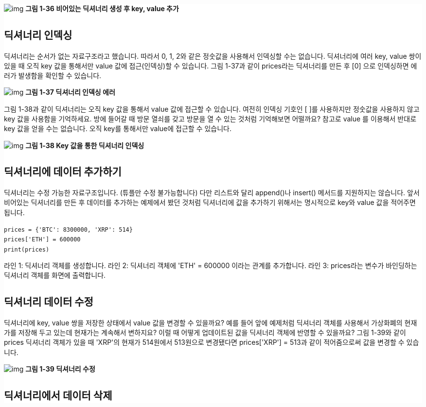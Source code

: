 
![img](C:\home\py_workspace\Doc\images\그림_1-36.png)
**그림 1-36 비어있는 딕셔너리 생성 후 key, value 추가**



## 딕셔너리 인덱싱

딕셔너리는 순서가 없는 자료구조라고 했습니다. 따라서 0, 1, 2와 같은 정숫값을 사용해서 인덱싱할 수는 없습니다. 딕셔너리에 여러 key, value 쌍이 있을 때 오직 key 값을 통해서만 value 값에 접근(인덱싱)할 수 있습니다. 그림 1-37과 같이 prices라는 딕셔너리를 만든 후 [0] 으로 인덱싱하면 에러가 발생함을 확인할 수 있습니다.


![img](C:\home\py_workspace\Doc\images\그림_1-37.png)
**그림 1-37 딕셔너리 인덱싱 에러**



그림 1-38과 같이 딕셔너리는 오직 key 값을 통해서 value 값에 접근할 수 있습니다. 여전히 인덱싱 기호인 [ ]를 사용하지만 정숫값을 사용하지 않고 key 값을 사용함을 기억하세요. 방에 들어갈 때 방문 열쇠를 갖고 방문을 열 수 있는 것처럼 기억해보면 어떨까요? 참고로 value 를 이용해서 반대로 key 값을 얻을 수는 없습니다. 오직 key를 통해서만 value에 접근할 수 있습니다.


![img](C:\home\py_workspace\Doc\images\그림_1-38.png)
**그림 1-38 Key 값을 통한 딕셔너리 인덱싱**



## 딕셔너리에 데이터 추가하기

딕셔너리는 수정 가능한 자료구조입니다. (튜플만 수정 불가능합니다) 다만 리스트와 달리 append()나 insert() 메서드를 지원하지는 않습니다. 앞서 비어있는 딕셔너리를 만든 후 데이터를 추가하는 예제에서 봤던 것처럼 딕셔너리에 값을 추가하기 위해서는 명시적으로 key와 value 값을 적어주면 됩니다.

```
prices = {'BTC': 8300000, 'XRP': 514}
prices['ETH'] = 600000
print(prices)
```

라인 1: 딕셔너리 객체를 생성합니다.
라인 2: 딕셔너리 객체에 'ETH' = 600000 이라는 관계를 추가합니다.
라인 3: prices라는 변수가 바인딩하는 딕셔너리 객체를 화면에 출력합니다.

## 딕셔너리 데이터 수정

딕셔너리에 key, value 쌍을 저장한 상태에서 value 값을 변경할 수 있을까요? 예를 들어 앞에 예제처럼 딕셔너리 객체를 사용해서 가상화폐의 현재가를 저장해 두고 있는데 현재가는 계속해서 변하지요? 이럴 때 어떻게 업데이트된 값을 딕셔너리 객체에 반영할 수 있을까요? 그림 1-39와 같이 prices 딕셔너리 객체가 있을 때 'XRP'의 현재가 514원에서 513원으로 변경됐다면 prices['XRP'] = 513과 같이 적어줌으로써 값을 변경할 수 있습니다.


![img](C:\home\py_workspace\Doc\images\그림_1-39.png)
**그림 1-39 딕셔너리 수정**



## 딕셔너리에서 데이터 삭제
